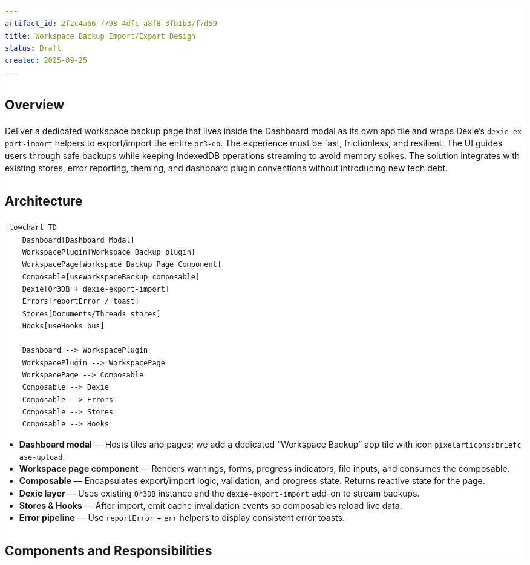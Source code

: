 ```yaml
---
artifact_id: 2f2c4a66-7798-4dfc-a8f8-3fb1b37f7d59
title: Workspace Backup Import/Export Design
status: Draft
created: 2025-09-25
---
```


## Overview

Deliver a dedicated workspace backup page that lives inside the Dashboard modal as its own app tile and wraps Dexie’s `dexie-export-import` helpers to export/import the entire `or3-db`. The experience must be fast, frictionless, and resilient. The UI guides users through safe backups while keeping IndexedDB operations streaming to avoid memory spikes. The solution integrates with existing stores, error reporting, theming, and dashboard plugin conventions without introducing new tech debt.

## Architecture

```mermaid
flowchart TD
    Dashboard[Dashboard Modal]
    WorkspacePlugin[Workspace Backup plugin]
    WorkspacePage[Workspace Backup Page Component]
    Composable[useWorkspaceBackup composable]
    Dexie[Or3DB + dexie-export-import]
    Errors[reportError / toast]
    Stores[Documents/Threads stores]
    Hooks[useHooks bus]

    Dashboard --> WorkspacePlugin
    WorkspacePlugin --> WorkspacePage
    WorkspacePage --> Composable
    Composable --> Dexie
    Composable --> Errors
    Composable --> Stores
    Composable --> Hooks
```

-   **Dashboard modal** — Hosts tiles and pages; we add a dedicated “Workspace Backup” app tile with icon `pixelarticons:briefcase-upload`.
-   **Workspace page component** — Renders warnings, forms, progress indicators, file inputs, and consumes the composable.
-   **Composable** — Encapsulates export/import logic, validation, and progress state. Returns reactive state for the page.
-   **Dexie layer** — Uses existing `Or3DB` instance and the `dexie-export-import` add-on to stream backups.
-   **Stores & Hooks** — After import, emit cache invalidation events so composables reload live data.
-   **Error pipeline** — Use `reportError` + `err` helpers to display consistent error toasts.

## Components and Responsibilities
